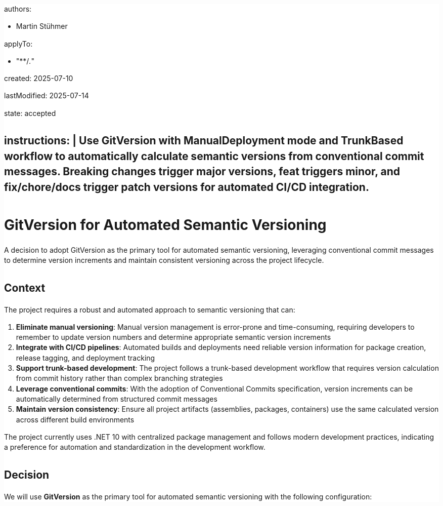
authors:
- Martin Stühmer


applyTo:
- "**/*.*"


created: 2025-07-10


lastModified: 2025-07-14


state: accepted


instructions: |
  Use GitVersion with ManualDeployment mode and TrunkBased workflow to automatically calculate semantic versions from conventional commit messages.
  Breaking changes trigger major versions, feat triggers minor, and fix/chore/docs trigger patch versions for automated CI/CD integration.
---

# GitVersion for Automated Semantic Versioning

A decision to adopt GitVersion as the primary tool for automated semantic versioning, leveraging conventional commit messages to determine version increments and maintain consistent versioning across the project lifecycle.

## Context

The project requires a robust and automated approach to semantic versioning that can:

1. **Eliminate manual versioning**: Manual version management is error-prone and time-consuming, requiring developers to remember to update version numbers and determine appropriate semantic version increments
2. **Integrate with CI/CD pipelines**: Automated builds and deployments need reliable version information for package creation, release tagging, and deployment tracking
3. **Support trunk-based development**: The project follows a trunk-based development workflow that requires version calculation from commit history rather than complex branching strategies
4. **Leverage conventional commits**: With the adoption of Conventional Commits specification, version increments can be automatically determined from structured commit messages
5. **Maintain version consistency**: Ensure all project artifacts (assemblies, packages, containers) use the same calculated version across different build environments

The project currently uses .NET 10 with centralized package management and follows modern development practices, indicating a preference for automation and standardization in the development workflow.

## Decision

We will use **GitVersion** as the primary tool for automated semantic versioning with the following configuration:
